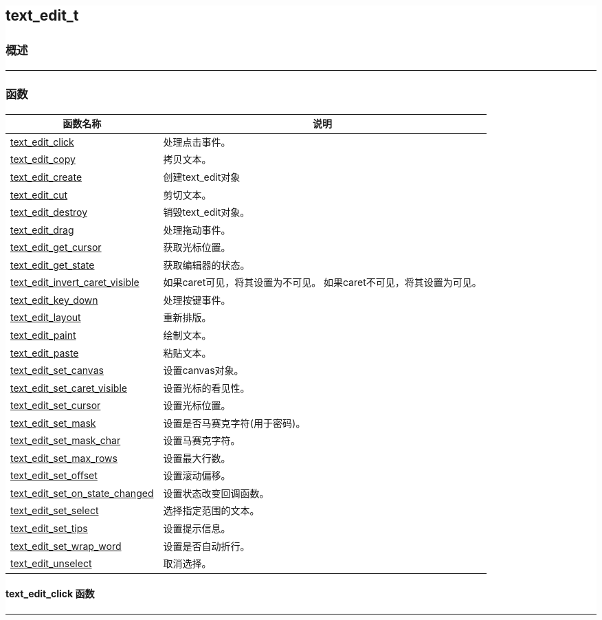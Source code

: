 ## text\_edit\_t
### 概述


----------------------------------
### 函数
<p id="text_edit_t_methods">

| 函数名称 | 说明 | 
| -------- | ------------ | 
| <a href="#text_edit_t_text_edit_click">text\_edit\_click</a> | 处理点击事件。 |
| <a href="#text_edit_t_text_edit_copy">text\_edit\_copy</a> | 拷贝文本。 |
| <a href="#text_edit_t_text_edit_create">text\_edit\_create</a> | 创建text_edit对象 |
| <a href="#text_edit_t_text_edit_cut">text\_edit\_cut</a> | 剪切文本。 |
| <a href="#text_edit_t_text_edit_destroy">text\_edit\_destroy</a> | 销毁text_edit对象。 |
| <a href="#text_edit_t_text_edit_drag">text\_edit\_drag</a> | 处理拖动事件。 |
| <a href="#text_edit_t_text_edit_get_cursor">text\_edit\_get\_cursor</a> | 获取光标位置。 |
| <a href="#text_edit_t_text_edit_get_state">text\_edit\_get\_state</a> | 获取编辑器的状态。 |
| <a href="#text_edit_t_text_edit_invert_caret_visible">text\_edit\_invert\_caret\_visible</a> | 如果caret可见，将其设置为不可见。 如果caret不可见，将其设置为可见。 |
| <a href="#text_edit_t_text_edit_key_down">text\_edit\_key\_down</a> | 处理按键事件。 |
| <a href="#text_edit_t_text_edit_layout">text\_edit\_layout</a> | 重新排版。 |
| <a href="#text_edit_t_text_edit_paint">text\_edit\_paint</a> | 绘制文本。 |
| <a href="#text_edit_t_text_edit_paste">text\_edit\_paste</a> | 粘贴文本。 |
| <a href="#text_edit_t_text_edit_set_canvas">text\_edit\_set\_canvas</a> | 设置canvas对象。 |
| <a href="#text_edit_t_text_edit_set_caret_visible">text\_edit\_set\_caret\_visible</a> | 设置光标的看见性。 |
| <a href="#text_edit_t_text_edit_set_cursor">text\_edit\_set\_cursor</a> | 设置光标位置。 |
| <a href="#text_edit_t_text_edit_set_mask">text\_edit\_set\_mask</a> | 设置是否马赛克字符(用于密码)。 |
| <a href="#text_edit_t_text_edit_set_mask_char">text\_edit\_set\_mask\_char</a> | 设置马赛克字符。 |
| <a href="#text_edit_t_text_edit_set_max_rows">text\_edit\_set\_max\_rows</a> | 设置最大行数。 |
| <a href="#text_edit_t_text_edit_set_offset">text\_edit\_set\_offset</a> | 设置滚动偏移。 |
| <a href="#text_edit_t_text_edit_set_on_state_changed">text\_edit\_set\_on\_state\_changed</a> | 设置状态改变回调函数。 |
| <a href="#text_edit_t_text_edit_set_select">text\_edit\_set\_select</a> | 选择指定范围的文本。 |
| <a href="#text_edit_t_text_edit_set_tips">text\_edit\_set\_tips</a> | 设置提示信息。 |
| <a href="#text_edit_t_text_edit_set_wrap_word">text\_edit\_set\_wrap\_word</a> | 设置是否自动折行。 |
| <a href="#text_edit_t_text_edit_unselect">text\_edit\_unselect</a> | 取消选择。 |
#### text\_edit\_click 函数
-----------------------
